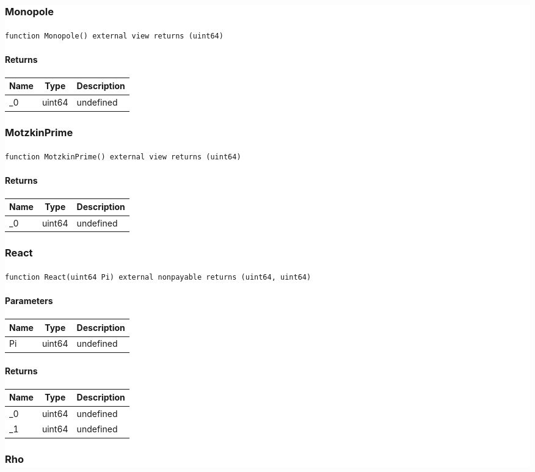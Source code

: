 ### Monopole

```solidity
function Monopole() external view returns (uint64)
```






#### Returns

| Name | Type | Description |
|---|---|---|
| _0 | uint64 | undefined |

### MotzkinPrime

```solidity
function MotzkinPrime() external view returns (uint64)
```






#### Returns

| Name | Type | Description |
|---|---|---|
| _0 | uint64 | undefined |

### React

```solidity
function React(uint64 Pi) external nonpayable returns (uint64, uint64)
```





#### Parameters

| Name | Type | Description |
|---|---|---|
| Pi | uint64 | undefined |

#### Returns

| Name | Type | Description |
|---|---|---|
| _0 | uint64 | undefined |
| _1 | uint64 | undefined |

### Rho
